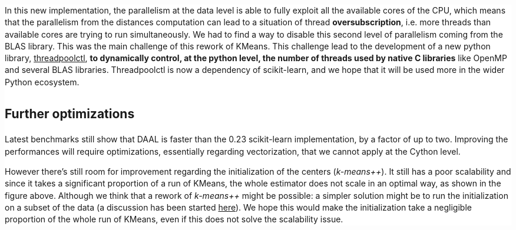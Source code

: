 In this new implementation, the parallelism at the data level is able to fully exploit all the available cores of the CPU, which means that the parallelism from the distances computation can lead to a situation of thread **oversubscription**, i.e. more threads than available cores are trying to run simultaneously. We had to find a way to disable this second level of parallelism coming from the BLAS library. This was the main challenge of this rework of KMeans. This challenge lead to the development of a new python library, [threadpoolctl](https://github.com/joblib/threadpoolctl), **to dynamically control, at the python level, the number of threads used by native C libraries** like OpenMP and several BLAS libraries. Threadpoolctl is now a dependency of scikit-learn, and we hope that it will be used more in the wider Python ecosystem.

## Further optimizations

Latest benchmarks still show that DAAL is faster than the 0.23 scikit-learn implementation, by a factor of up to two. Improving the performances will require optimizations, essentially regarding vectorization, that we cannot apply at the Cython level.

However there’s still room for improvement regarding the initialization of the centers (*k-means++*). It still has a poor scalability and since it takes a significant proportion of a run of KMeans, the whole estimator does not scale in an optimal way, as shown in the figure above. Although we think that a rework of *k-means++* might be possible: a simpler solution might be to run the initialization on a subset of the data (a discussion has been started [here](https://github.com/scikit-learn/scikit-learn/issues/11493)). We hope this would make the initialization take a negligible proportion of the whole run of KMeans, even if this does not solve the scalability issue.
